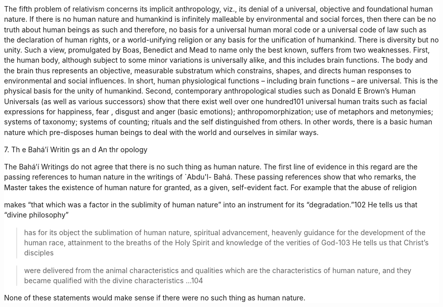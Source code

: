 The fifth problem of relativism concerns its implicit
anthropology, viz., its denial of a universal, objective and
foundational human nature. If there is no human nature and
humankind is infinitely malleable by environmental and social
forces, then there can be no truth about human beings as such
and therefore, no basis for a universal human moral code or a
universal code of law such as the declaration of human rights,
or a world-unifying religion or any basis for the unification of
humankind. There is diversity but no unity. Such a view,
promulgated by Boas, Benedict and Mead to name only the best
known, suffers from two weaknesses. First, the human body,
although subject to some minor variations is universally alike,
and this includes brain functions. The body and the brain thus
represents an objective, measurable substratum which
constrains, shapes, and directs human responses to
environmental and social influences. In short, human
physiological functions – including brain functions – are
universal. This is the physical basis for the unity of humankind.
Second, contemporary anthropological studies such as Donald E
Brown’s Human Universals (as well as various successors) show
that there exist well over one hundred101 universal human traits
such as facial expressions for happiness, fear , disgust and anger
(basic emotions); anthropomorphization; use of metaphors and
metonymies; systems of taxonomy; systems of counting; rituals
and the self distinguished from others. In other words, there is a
basic human nature which pre-disposes human beings to deal
with the world and ourselves in similar ways.

7\. Th e Bahá’í Writin gs an d An thr opology

The Bahá’í Writings do not agree that there is no such thing
as human nature. The first line of evidence in this regard are the
passing references to human nature in the writings of `Abdu'l-
Bahá. These passing references show that who remarks, the
Master takes the existence of human nature for granted, as a
given, self-evident fact. For example that the abuse of religion

makes “that which was a factor in the sublimity of human
nature” into an instrument for its “degradation.”102 He tells us
that “divine philosophy”

> has for its object the sublimation of human nature,
> spiritual advancement, heavenly guidance for the
> development of the human race, attainment to the breaths
> of the Holy Spirit and knowledge of the verities of God-103
He tells us that Christ’s disciples

> were delivered from the animal characteristics and qualities
> which are the characteristics of human nature, and they
> became qualified with the divine characteristics ...104

None of these statements would make sense if there were no
such thing as human nature.
